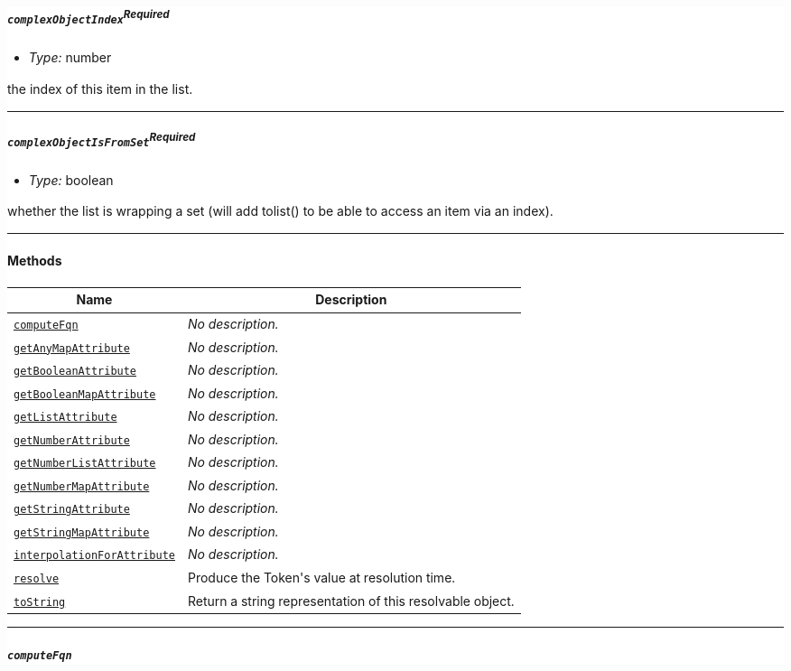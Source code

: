 
##### `complexObjectIndex`<sup>Required</sup> <a name="complexObjectIndex" id="@cdktf/provider-vsphere.supervisor.SupervisorEgressCidrOutputReference.Initializer.parameter.complexObjectIndex"></a>

- *Type:* number

the index of this item in the list.

---

##### `complexObjectIsFromSet`<sup>Required</sup> <a name="complexObjectIsFromSet" id="@cdktf/provider-vsphere.supervisor.SupervisorEgressCidrOutputReference.Initializer.parameter.complexObjectIsFromSet"></a>

- *Type:* boolean

whether the list is wrapping a set (will add tolist() to be able to access an item via an index).

---

#### Methods <a name="Methods" id="Methods"></a>

| **Name** | **Description** |
| --- | --- |
| <code><a href="#@cdktf/provider-vsphere.supervisor.SupervisorEgressCidrOutputReference.computeFqn">computeFqn</a></code> | *No description.* |
| <code><a href="#@cdktf/provider-vsphere.supervisor.SupervisorEgressCidrOutputReference.getAnyMapAttribute">getAnyMapAttribute</a></code> | *No description.* |
| <code><a href="#@cdktf/provider-vsphere.supervisor.SupervisorEgressCidrOutputReference.getBooleanAttribute">getBooleanAttribute</a></code> | *No description.* |
| <code><a href="#@cdktf/provider-vsphere.supervisor.SupervisorEgressCidrOutputReference.getBooleanMapAttribute">getBooleanMapAttribute</a></code> | *No description.* |
| <code><a href="#@cdktf/provider-vsphere.supervisor.SupervisorEgressCidrOutputReference.getListAttribute">getListAttribute</a></code> | *No description.* |
| <code><a href="#@cdktf/provider-vsphere.supervisor.SupervisorEgressCidrOutputReference.getNumberAttribute">getNumberAttribute</a></code> | *No description.* |
| <code><a href="#@cdktf/provider-vsphere.supervisor.SupervisorEgressCidrOutputReference.getNumberListAttribute">getNumberListAttribute</a></code> | *No description.* |
| <code><a href="#@cdktf/provider-vsphere.supervisor.SupervisorEgressCidrOutputReference.getNumberMapAttribute">getNumberMapAttribute</a></code> | *No description.* |
| <code><a href="#@cdktf/provider-vsphere.supervisor.SupervisorEgressCidrOutputReference.getStringAttribute">getStringAttribute</a></code> | *No description.* |
| <code><a href="#@cdktf/provider-vsphere.supervisor.SupervisorEgressCidrOutputReference.getStringMapAttribute">getStringMapAttribute</a></code> | *No description.* |
| <code><a href="#@cdktf/provider-vsphere.supervisor.SupervisorEgressCidrOutputReference.interpolationForAttribute">interpolationForAttribute</a></code> | *No description.* |
| <code><a href="#@cdktf/provider-vsphere.supervisor.SupervisorEgressCidrOutputReference.resolve">resolve</a></code> | Produce the Token's value at resolution time. |
| <code><a href="#@cdktf/provider-vsphere.supervisor.SupervisorEgressCidrOutputReference.toString">toString</a></code> | Return a string representation of this resolvable object. |

---

##### `computeFqn` <a name="computeFqn" id="@cdktf/provider-vsphere.supervisor.SupervisorEgressCidrOutputReference.computeFqn"></a>
